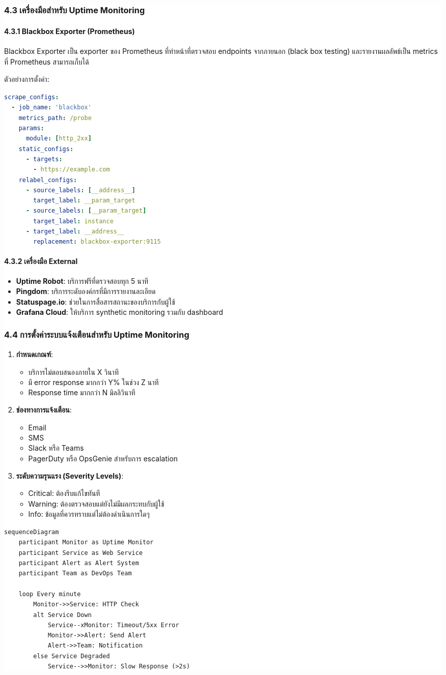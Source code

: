 ### 4.3 เครื่องมือสำหรับ Uptime Monitoring

#### 4.3.1 Blackbox Exporter (Prometheus)

Blackbox Exporter เป็น exporter ของ Prometheus ที่ทำหน้าที่ตรวจสอบ endpoints จากภายนอก (black box testing) และรายงานผลลัพธ์เป็น metrics ที่ Prometheus สามารถเก็บได้

ตัวอย่างการตั้งค่า:

```yaml
scrape_configs:
  - job_name: 'blackbox'
    metrics_path: /probe
    params:
      module: [http_2xx]
    static_configs:
      - targets:
        - https://example.com
    relabel_configs:
      - source_labels: [__address__]
        target_label: __param_target
      - source_labels: [__param_target]
        target_label: instance
      - target_label: __address__
        replacement: blackbox-exporter:9115
```

#### 4.3.2 เครื่องมือ External

- **Uptime Robot**: บริการฟรีที่ตรวจสอบทุก 5 นาที
- **Pingdom**: บริการระดับองค์กรที่มีการรายงานละเอียด
- **Statuspage.io**: ช่วยในการสื่อสารสถานะของบริการกับผู้ใช้
- **Grafana Cloud**: ให้บริการ synthetic monitoring รวมกับ dashboard

### 4.4 การตั้งค่าระบบแจ้งเตือนสำหรับ Uptime Monitoring

1. **กำหนดเกณฑ์**:
   - บริการไม่ตอบสนองภายใน X วินาที
   - มี error response มากกว่า Y% ในช่วง Z นาที
   - Response time มากกว่า N มิลลิวินาที

2. **ช่องทางการแจ้งเตือน**:
   - Email
   - SMS
   - Slack หรือ Teams
   - PagerDuty หรือ OpsGenie สำหรับการ escalation

3. **ระดับความรุนแรง (Severity Levels)**:
   - Critical: ต้องรีบแก้ไขทันที
   - Warning: ต้องตรวจสอบแต่ยังไม่มีผลกระทบกับผู้ใช้
   - Info: ข้อมูลที่ควรทราบแต่ไม่ต้องดำเนินการใดๆ

```mermaid
sequenceDiagram
    participant Monitor as Uptime Monitor
    participant Service as Web Service
    participant Alert as Alert System
    participant Team as DevOps Team
    
    loop Every minute
        Monitor->>Service: HTTP Check
        alt Service Down
            Service--xMonitor: Timeout/5xx Error
            Monitor->>Alert: Send Alert
            Alert->>Team: Notification
        else Service Degraded
            Service-->>Monitor: Slow Response (>2s)
```